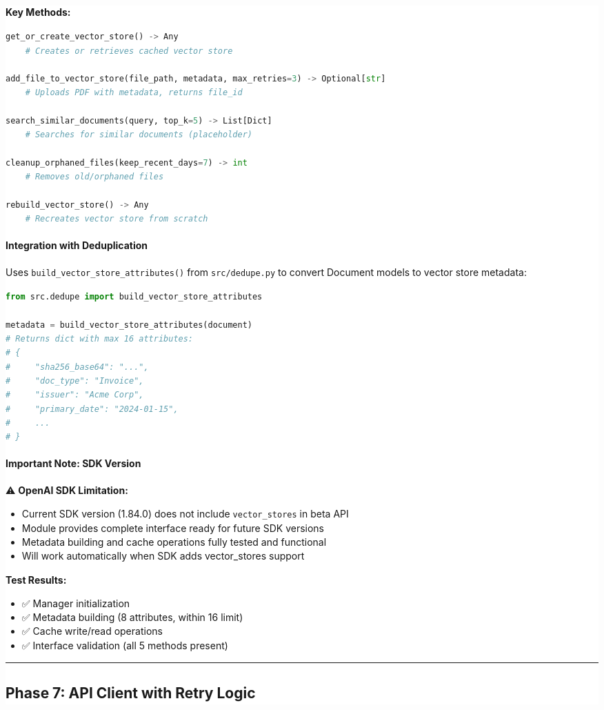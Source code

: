 **Key Methods:**
```python
get_or_create_vector_store() -> Any
    # Creates or retrieves cached vector store

add_file_to_vector_store(file_path, metadata, max_retries=3) -> Optional[str]
    # Uploads PDF with metadata, returns file_id

search_similar_documents(query, top_k=5) -> List[Dict]
    # Searches for similar documents (placeholder)

cleanup_orphaned_files(keep_recent_days=7) -> int
    # Removes old/orphaned files

rebuild_vector_store() -> Any
    # Recreates vector store from scratch
```

#### Integration with Deduplication

Uses `build_vector_store_attributes()` from `src/dedupe.py` to convert Document models to vector store metadata:

```python
from src.dedupe import build_vector_store_attributes

metadata = build_vector_store_attributes(document)
# Returns dict with max 16 attributes:
# {
#     "sha256_base64": "...",
#     "doc_type": "Invoice",
#     "issuer": "Acme Corp",
#     "primary_date": "2024-01-15",
#     ...
# }
```

#### Important Note: SDK Version

⚠️ **OpenAI SDK Limitation:**
- Current SDK version (1.84.0) does not include `vector_stores` in beta API
- Module provides complete interface ready for future SDK versions
- Metadata building and cache operations fully tested and functional
- Will work automatically when SDK adds vector_stores support

**Test Results:**
- ✅ Manager initialization
- ✅ Metadata building (8 attributes, within 16 limit)
- ✅ Cache write/read operations
- ✅ Interface validation (all 5 methods present)

---

## Phase 7: API Client with Retry Logic
